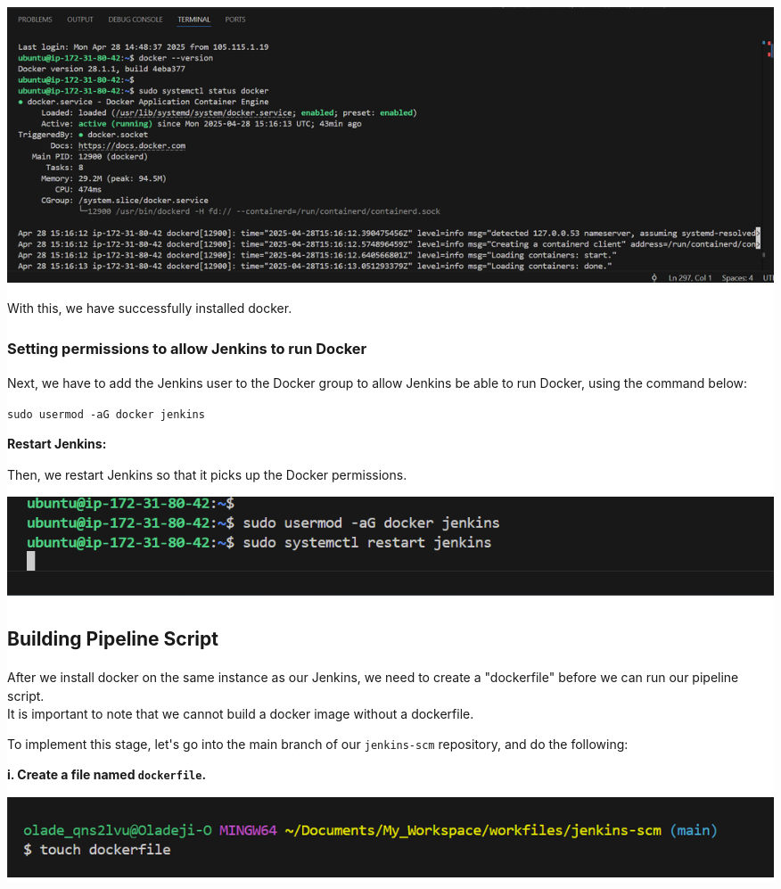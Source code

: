 
![alt text](images/checking-docker-version-and-status.png)

With this, we have successfully installed docker.

### Setting permissions to allow Jenkins to run Docker

Next, we have to add the Jenkins user to the Docker group to allow Jenkins be able to run Docker, using the command below:

    sudo usermod -aG docker jenkins

**Restart Jenkins:**

Then, we restart Jenkins so that it picks up the Docker permissions.

![alt text](images/setting-permissions-for-jenkins-to-run-docker.png)


## Building Pipeline Script

After we install docker on the same instance as our Jenkins, we need to create a "dockerfile" before we can run our pipeline script. <br>
It is important to note that we cannot build a docker image without a dockerfile.

To implement this stage, let's go into the main branch of our `jenkins-scm` repository, and do the following:

**i. Create a file named `dockerfile`.**

![alt text](images/create-dockerfile.png)
